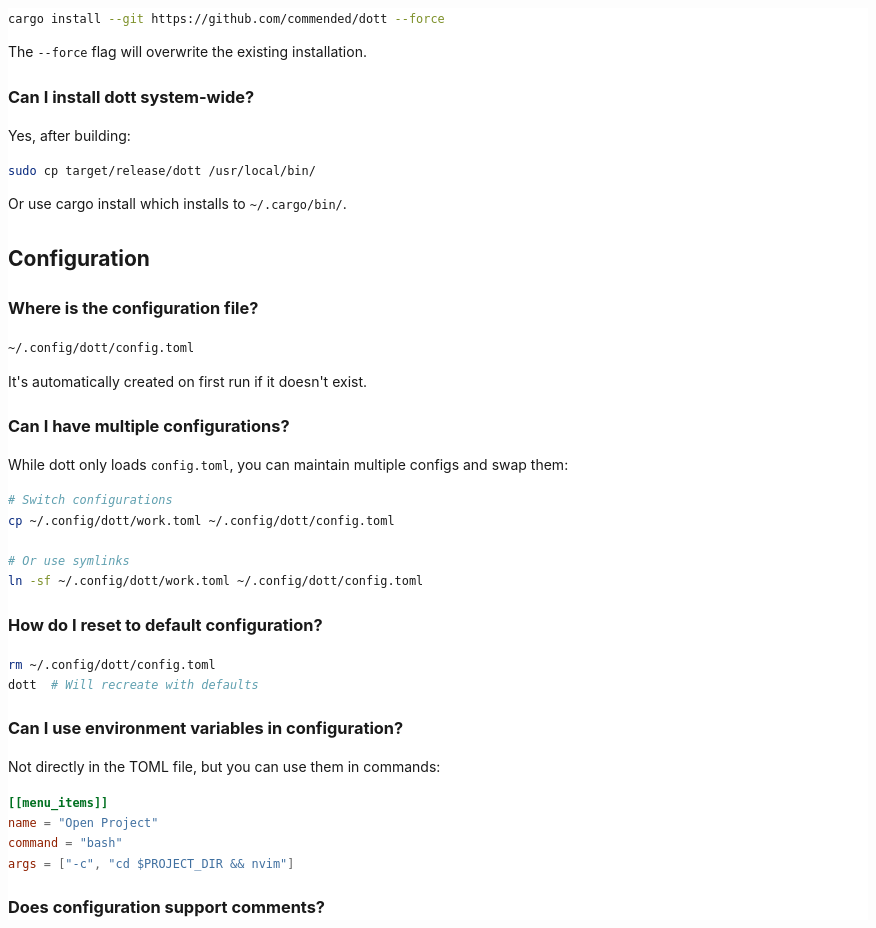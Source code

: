```bash
cargo install --git https://github.com/commended/dott --force
```

The `--force` flag will overwrite the existing installation.

### Can I install dott system-wide?

Yes, after building:
```bash
sudo cp target/release/dott /usr/local/bin/
```

Or use cargo install which installs to `~/.cargo/bin/`.

## Configuration

### Where is the configuration file?

```
~/.config/dott/config.toml
```

It's automatically created on first run if it doesn't exist.

### Can I have multiple configurations?

While dott only loads `config.toml`, you can maintain multiple configs and swap them:

```bash
# Switch configurations
cp ~/.config/dott/work.toml ~/.config/dott/config.toml

# Or use symlinks
ln -sf ~/.config/dott/work.toml ~/.config/dott/config.toml
```

### How do I reset to default configuration?

```bash
rm ~/.config/dott/config.toml
dott  # Will recreate with defaults
```

### Can I use environment variables in configuration?

Not directly in the TOML file, but you can use them in commands:

```toml
[[menu_items]]
name = "Open Project"
command = "bash"
args = ["-c", "cd $PROJECT_DIR && nvim"]
```

### Does configuration support comments?
